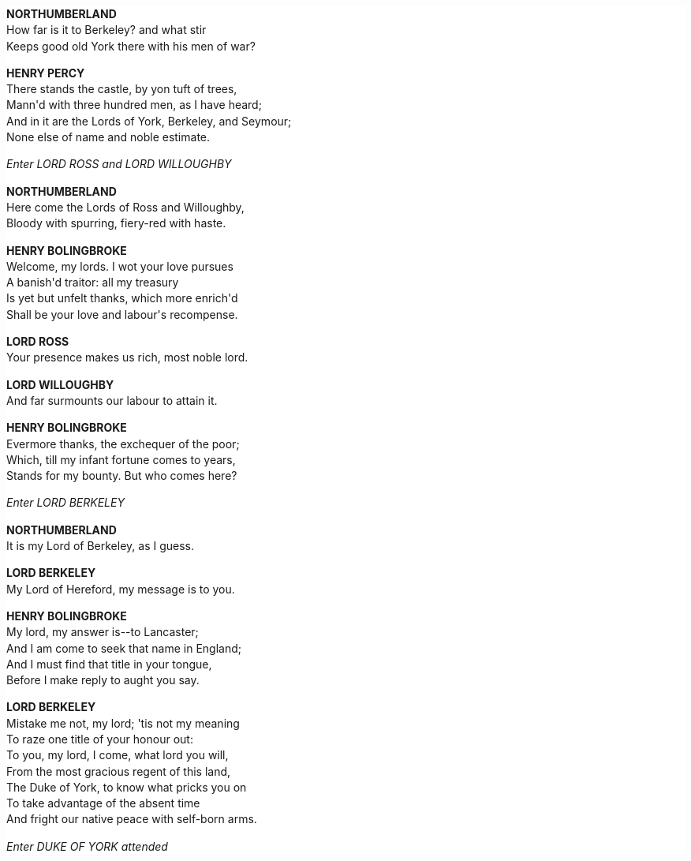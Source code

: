 **NORTHUMBERLAND**  
How far is it to Berkeley? and what stir  
Keeps good old York there with his men of war?  

**HENRY PERCY**  
There stands the castle, by yon tuft of trees,  
Mann'd with three hundred men, as I have heard;  
And in it are the Lords of York, Berkeley, and Seymour;  
None else of name and noble estimate.  

_Enter LORD ROSS and LORD WILLOUGHBY_

**NORTHUMBERLAND**  
Here come the Lords of Ross and Willoughby,  
Bloody with spurring, fiery-red with haste.  

**HENRY BOLINGBROKE**  
Welcome, my lords. I wot your love pursues  
A banish'd traitor: all my treasury  
Is yet but unfelt thanks, which more enrich'd  
Shall be your love and labour's recompense.  

**LORD ROSS**  
Your presence makes us rich, most noble lord.  

**LORD WILLOUGHBY**  
And far surmounts our labour to attain it.  

**HENRY BOLINGBROKE**  
Evermore thanks, the exchequer of the poor;  
Which, till my infant fortune comes to years,  
Stands for my bounty. But who comes here?  

_Enter LORD BERKELEY_

**NORTHUMBERLAND**  
It is my Lord of Berkeley, as I guess.  

**LORD BERKELEY**  
My Lord of Hereford, my message is to you.  

**HENRY BOLINGBROKE**  
My lord, my answer is--to Lancaster;  
And I am come to seek that name in England;  
And I must find that title in your tongue,  
Before I make reply to aught you say.  

**LORD BERKELEY**  
Mistake me not, my lord; 'tis not my meaning  
To raze one title of your honour out:  
To you, my lord, I come, what lord you will,  
From the most gracious regent of this land,  
The Duke of York, to know what pricks you on  
To take advantage of the absent time  
And fright our native peace with self-born arms.  

_Enter DUKE OF YORK attended_

